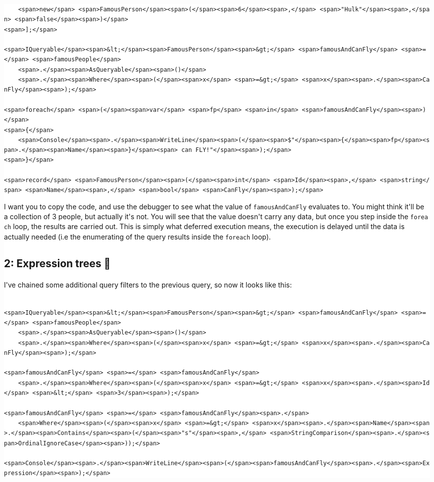 ```
    <span>new</span> <span>FamousPerson</span><span>(</span><span>6</span><span>,</span> <span>"Hulk"</span><span>,</span> <span>false</span><span>)</span>
<span>];</span>

<span>IQueryable</span><span>&lt;</span><span>FamousPerson</span><span>&gt;</span> <span>famousAndCanFly</span> <span>=</span> <span>famousPeople</span>
    <span>.</span><span>AsQueryable</span><span>()</span>
    <span>.</span><span>Where</span><span>(</span><span>x</span> <span>=&gt;</span> <span>x</span><span>.</span><span>CanFly</span><span>);</span>

<span>foreach</span> <span>(</span><span>var</span> <span>fp</span> <span>in</span> <span>famousAndCanFly</span><span>)</span>
<span>{</span>
    <span>Console</span><span>.</span><span>WriteLine</span><span>(</span><span>$"</span><span>{</span><span>fp</span><span>.</span><span>Name</span><span>}</span><span> can FLY!"</span><span>);</span>
<span>}</span>

<span>record</span> <span>FamousPerson</span><span>(</span><span>int</span> <span>Id</span><span>,</span> <span>string</span> <span>Name</span><span>,</span> <span>bool</span> <span>CanFly</span><span>);</span>

```

I want you to copy the code, and use the debugger to see what the value of `famousAndCanFly` evaluates to. You might think it'll be a collection of 3 people, but actually it's not. You will see that the value doesn't carry any data, but once you step inside the `foreach` loop, the results are carried out. This is simply what deferred execution means, the execution is delayed until the data is actually needed (i.e the enumerating of the query results inside the `foreach` loop).

## [](https://dev.to/rasheedmozaffar/understanding-iqueryable-in-c-4n37?ref=dailydev#2-expression-trees)2: Expression trees 🌳

I've chained some additional query filters to the previous query, so now it looks like this:  

```

<span>IQueryable</span><span>&lt;</span><span>FamousPerson</span><span>&gt;</span> <span>famousAndCanFly</span> <span>=</span> <span>famousPeople</span>
    <span>.</span><span>AsQueryable</span><span>()</span>
    <span>.</span><span>Where</span><span>(</span><span>x</span> <span>=&gt;</span> <span>x</span><span>.</span><span>CanFly</span><span>);</span>

<span>famousAndCanFly</span> <span>=</span> <span>famousAndCanFly</span>
    <span>.</span><span>Where</span><span>(</span><span>x</span> <span>=&gt;</span> <span>x</span><span>.</span><span>Id</span> <span>&lt;</span> <span>3</span><span>);</span>

<span>famousAndCanFly</span> <span>=</span> <span>famousAndCanFly</span><span>.</span>
    <span>Where</span><span>(</span><span>x</span> <span>=&gt;</span> <span>x</span><span>.</span><span>Name</span><span>.</span><span>Contains</span><span>(</span><span>"s"</span><span>,</span> <span>StringComparison</span><span>.</span><span>OrdinalIgnoreCase</span><span>));</span>

<span>Console</span><span>.</span><span>WriteLine</span><span>(</span><span>famousAndCanFly</span><span>.</span><span>Expression</span><span>);</span>

```
